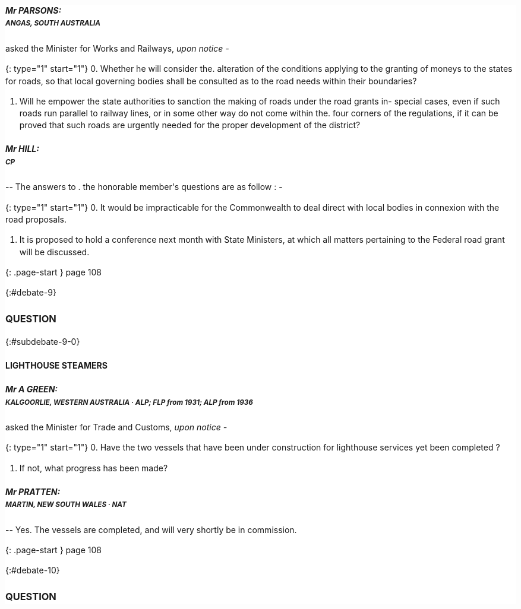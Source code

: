 ##### Mr PARSONS:<br><small class="text-muted">ANGAS, SOUTH AUSTRALIA</small>

asked the Minister for Works and Railways,  *upon notice -* 

{: type="1" start="1"}
0. Whether he will consider the. alteration of the conditions applying to the granting of moneys to the states for roads, so that local governing bodies shall be consulted as to the road needs within their boundaries? 
1. Will he empower the state authorities to sanction the making of roads under the road grants in- special cases, even if such roads run parallel to railway lines, or in some other way do not come within the. four corners of the regulations, if it can be proved that such roads are urgently needed for the proper development of the district? 

##### Mr HILL:<br><small class="text-muted">CP</small>

-- The answers to . the honorable member's questions are as follow :  - 

{: type="1" start="1"}
0. It would be impracticable for the Commonwealth to deal direct with local bodies in connexion with the road proposals. 
1. It is proposed to hold a conference next month with State Ministers, at which all matters pertaining to the Federal road grant will be discussed. 

{: .page-start }
page 108

{:#debate-9}
### QUESTION

{:#subdebate-9-0}
#### LIGHTHOUSE STEAMERS

##### Mr A GREEN:<br><small class="text-muted">KALGOORLIE, WESTERN AUSTRALIA &middot; ALP; FLP from 1931; ALP from 1936</small>

asked the Minister for Trade and Customs,  *upon notice -* 

{: type="1" start="1"}
0. Have the two vessels that have been under construction for lighthouse services yet been completed ? 
1. If not, what progress has been made? 

##### Mr PRATTEN:<br><small class="text-muted">MARTIN, NEW SOUTH WALES &middot; NAT</small>

-- Yes. The vessels are completed, and will very shortly be in commission. 

{: .page-start }
page 108

{:#debate-10}
### QUESTION
